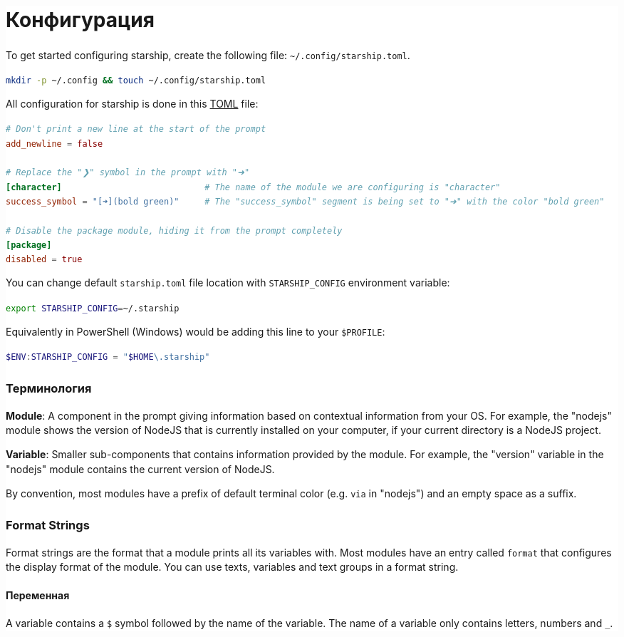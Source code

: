# Конфигурация

To get started configuring starship, create the following file: `~/.config/starship.toml`.

```sh
mkdir -p ~/.config && touch ~/.config/starship.toml
```

All configuration for starship is done in this [TOML](https://github.com/toml-lang/toml) file:
```toml
# Don't print a new line at the start of the prompt
add_newline = false

# Replace the "❯" symbol in the prompt with "➜"
[character]                            # The name of the module we are configuring is "character"
success_symbol = "[➜](bold green)"     # The "success_symbol" segment is being set to "➜" with the color "bold green"

# Disable the package module, hiding it from the prompt completely
[package]
disabled = true
```

You can change default `starship.toml` file location with `STARSHIP_CONFIG` environment variable:

```sh
export STARSHIP_CONFIG=~/.starship
```

Equivalently in PowerShell (Windows) would be adding this line to your `$PROFILE`:

```ps1
$ENV:STARSHIP_CONFIG = "$HOME\.starship"
```

### Терминология

**Module**: A component in the prompt giving information based on contextual information from your OS. For example, the "nodejs" module shows the version of NodeJS that is currently installed on your computer, if your current directory is a NodeJS project.

**Variable**: Smaller sub-components that contains information provided by the module. For example, the "version" variable in the "nodejs" module contains the current version of NodeJS.

By convention, most modules have a prefix of default terminal color (e.g. `via` in "nodejs") and an empty space as a suffix.

### Format Strings

Format strings are the format that a module prints all its variables with. Most modules have an entry called `format` that configures the display format of the module. You can use texts, variables and text groups in a format string.

#### Переменная

A variable contains a `$` symbol followed by the name of the variable. The name of a variable only contains letters, numbers and `_`.
